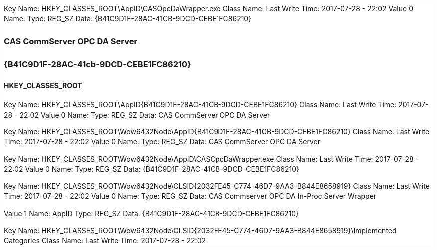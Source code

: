 Key Name:          HKEY_CLASSES_ROOT\AppID\CASOpcDaWrapper.exe
Class Name:        <NO CLASS>
Last Write Time:   2017-07-28 - 22:02
Value 0
  Name:            <NO NAME>
  Type:            REG_SZ
  Data:            {B41C9D1F-28AC-41CB-9DCD-CEBE1FC86210}    

### <ApplicationDescription>CAS CommServer OPC DA Server</ApplicationDescription> 

### <AppID>{B41C9D1F-28AC-41cb-9DCD-CEBE1FC86210}</AppID> 
    
#### HKEY_CLASSES_ROOT
Key Name:          HKEY_CLASSES_ROOT\AppID\{B41C9D1F-28AC-41CB-9DCD-CEBE1FC86210}
Class Name:        <NO CLASS>
Last Write Time:   2017-07-28 - 22:02
Value 0
  Name:            <NO NAME>
  Type:            REG_SZ
  Data:            CAS CommServer OPC DA Server
  
Key Name:          HKEY_CLASSES_ROOT\Wow6432Node\AppID\{B41C9D1F-28AC-41CB-9DCD-CEBE1FC86210}
Class Name:        <NO CLASS>
Last Write Time:   2017-07-28 - 22:02
Value 0
  Name:            <NO NAME>
  Type:            REG_SZ
  Data:            CAS CommServer OPC DA Server

Key Name:          HKEY_CLASSES_ROOT\Wow6432Node\AppID\CASOpcDaWrapper.exe
Class Name:        <NO CLASS>
Last Write Time:   2017-07-28 - 22:02
Value 0
  Name:            <NO NAME>
  Type:            REG_SZ
  Data:            {B41C9D1F-28AC-41CB-9DCD-CEBE1FC86210}


Key Name:          HKEY_CLASSES_ROOT\Wow6432Node\CLSID\{2032FE45-C774-46D7-9AA3-B844E8658919}
Class Name:        <NO CLASS>
Last Write Time:   2017-07-28 - 22:02
Value 0
  Name:            <NO NAME>
  Type:            REG_SZ
  Data:            CAS Commserver OPC DA In-Proc Server Wrapper

Value 1
  Name:            AppID
  Type:            REG_SZ
  Data:            {B41C9D1F-28AC-41CB-9DCD-CEBE1FC86210}


Key Name:          HKEY_CLASSES_ROOT\Wow6432Node\CLSID\{2032FE45-C774-46D7-9AA3-B844E8658919}\Implemented Categories
Class Name:        <NO CLASS>
Last Write Time:   2017-07-28 - 22:02
